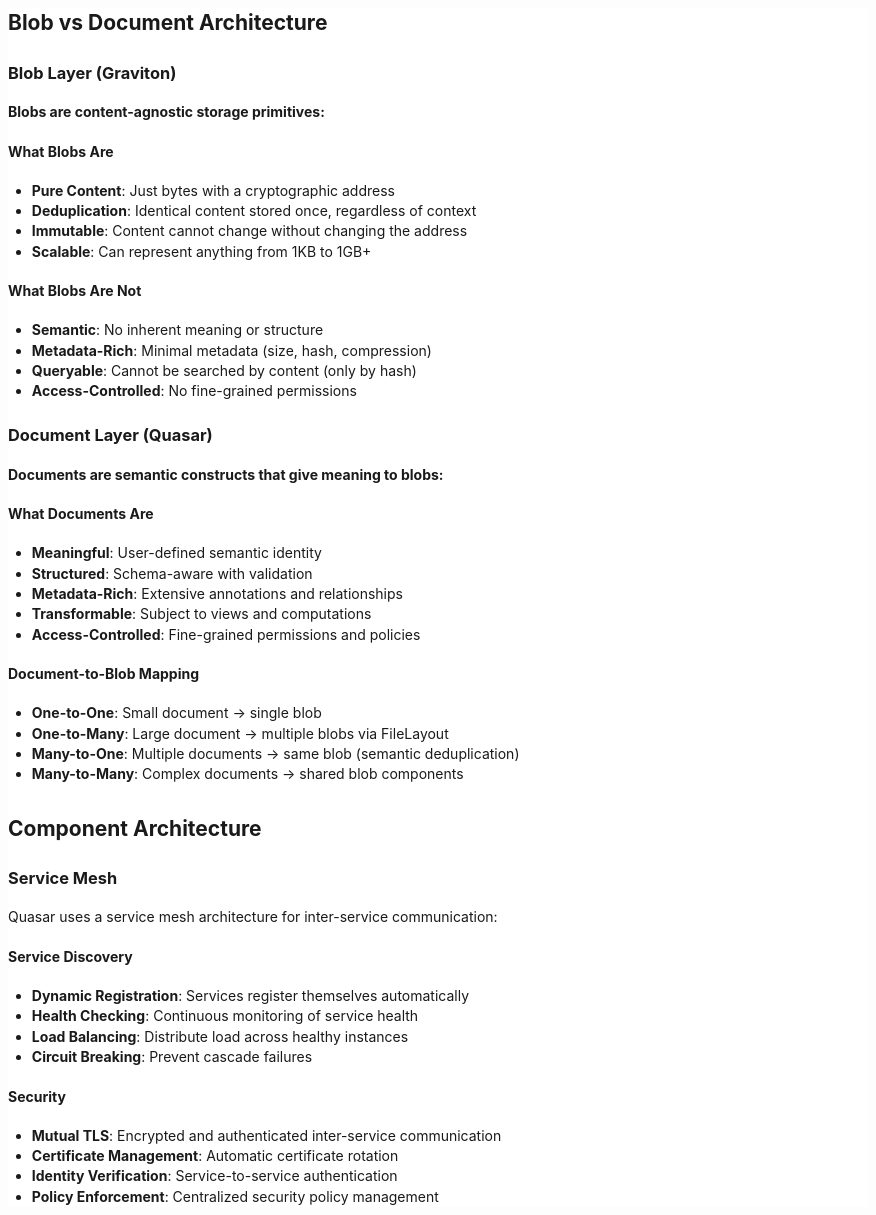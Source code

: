 ## Blob vs Document Architecture

### Blob Layer (Graviton)
**Blobs are content-agnostic storage primitives:**

#### What Blobs Are
- **Pure Content**: Just bytes with a cryptographic address
- **Deduplication**: Identical content stored once, regardless of context
- **Immutable**: Content cannot change without changing the address
- **Scalable**: Can represent anything from 1KB to 1GB+

#### What Blobs Are Not
- **Semantic**: No inherent meaning or structure
- **Metadata-Rich**: Minimal metadata (size, hash, compression)
- **Queryable**: Cannot be searched by content (only by hash)
- **Access-Controlled**: No fine-grained permissions

### Document Layer (Quasar)
**Documents are semantic constructs that give meaning to blobs:**

#### What Documents Are
- **Meaningful**: User-defined semantic identity
- **Structured**: Schema-aware with validation
- **Metadata-Rich**: Extensive annotations and relationships
- **Transformable**: Subject to views and computations
- **Access-Controlled**: Fine-grained permissions and policies

#### Document-to-Blob Mapping
- **One-to-One**: Small document → single blob
- **One-to-Many**: Large document → multiple blobs via FileLayout
- **Many-to-One**: Multiple documents → same blob (semantic deduplication)
- **Many-to-Many**: Complex documents → shared blob components

## Component Architecture

### Service Mesh
Quasar uses a service mesh architecture for inter-service communication:

#### Service Discovery
- **Dynamic Registration**: Services register themselves automatically
- **Health Checking**: Continuous monitoring of service health
- **Load Balancing**: Distribute load across healthy instances
- **Circuit Breaking**: Prevent cascade failures

#### Security
- **Mutual TLS**: Encrypted and authenticated inter-service communication
- **Certificate Management**: Automatic certificate rotation
- **Identity Verification**: Service-to-service authentication
- **Policy Enforcement**: Centralized security policy management
